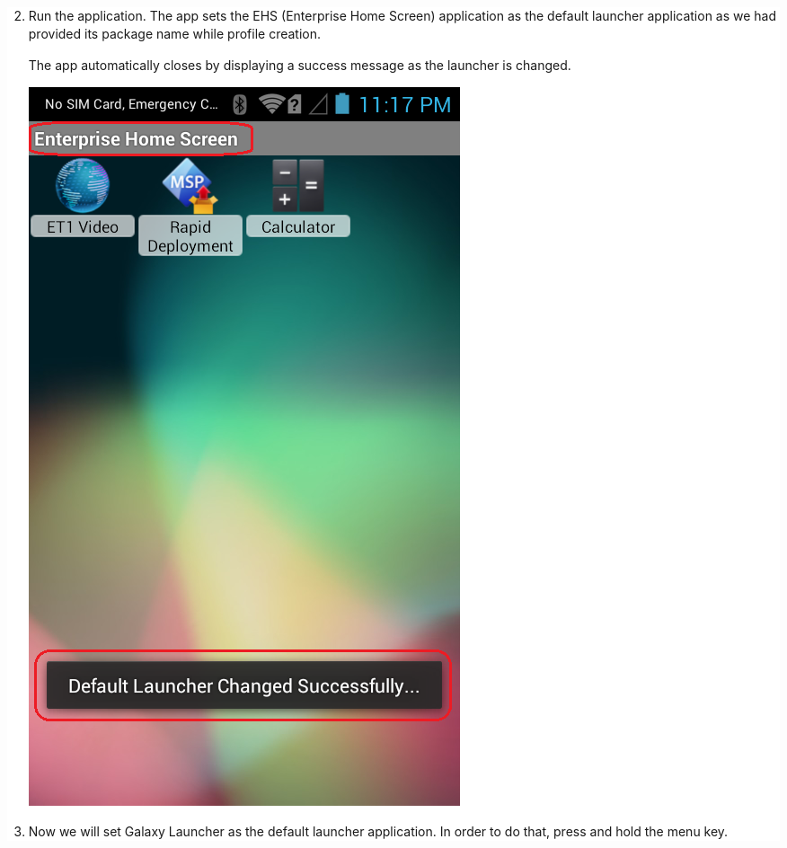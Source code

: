 2. Run the application. The app sets the EHS (Enterprise Home Screen) application as the default launcher application as we had provided its package name while profile creation.

    The app automatically closes by displaying a success message as the launcher is changed. 
  
	![img](../../images/MxDefaultLauncherTutorialImages/ehs_launcher.png)
  
4. Now we will set Galaxy Launcher as the default launcher application. In order to do that, press and hold the menu key.

